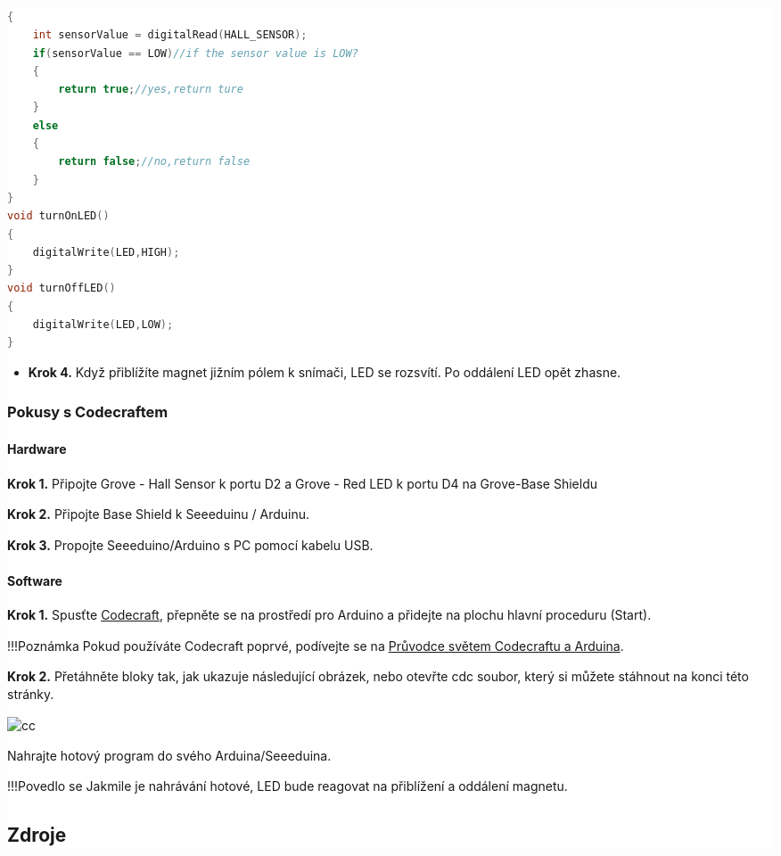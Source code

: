```c
{
	int sensorValue = digitalRead(HALL_SENSOR);
	if(sensorValue == LOW)//if the sensor value is LOW?
	{
		return true;//yes,return ture
	}
	else
	{
		return false;//no,return false
	}
}
void turnOnLED()
{
	digitalWrite(LED,HIGH);
}
void turnOffLED()
{
	digitalWrite(LED,LOW);
}
```

- **Krok 4.** Když přiblížíte magnet jižním pólem k snímači, LED se rozsvítí. Po oddálení LED opět zhasne.

### Pokusy s Codecraftem

#### Hardware

**Krok 1.** Připojte Grove - Hall Sensor k portu D2 a Grove - Red LED k portu D4 na Grove-Base Shieldu

**Krok 2.** Připojte Base Shield k Seeeduinu / Arduinu.

**Krok 3.** Propojte Seeeduino/Arduino s PC pomocí kabelu USB.

#### Software

**Krok 1.** Spusťte [Codecraft](https://ide.chmakered.com/), přepněte se na prostředí pro Arduino a přidejte na plochu hlavní proceduru (Start).

!!!Poznámka
Pokud používáte Codecraft poprvé, podívejte se na [Průvodce světem Codecraftu a Arduina](http://wiki.seeedstudio.com/Guide_for_Codecraft_using_Arduino/).

**Krok 2.** Přetáhněte bloky tak, jak ukazuje následující obrázek, nebo otevřte cdc soubor, který si můžete stáhnout na konci této stránky.

![cc](https://raw.githubusercontent.com/SeeedDocument/Grove-Hall_Sensor/master/img/cc_Hall_Sensor.png)

Nahrajte hotový program do svého Arduina/Seeeduina.

!!!Povedlo se
Jakmile je nahrávání hotové, LED bude reagovat na přiblížení a oddálení magnetu.

## Zdroje

